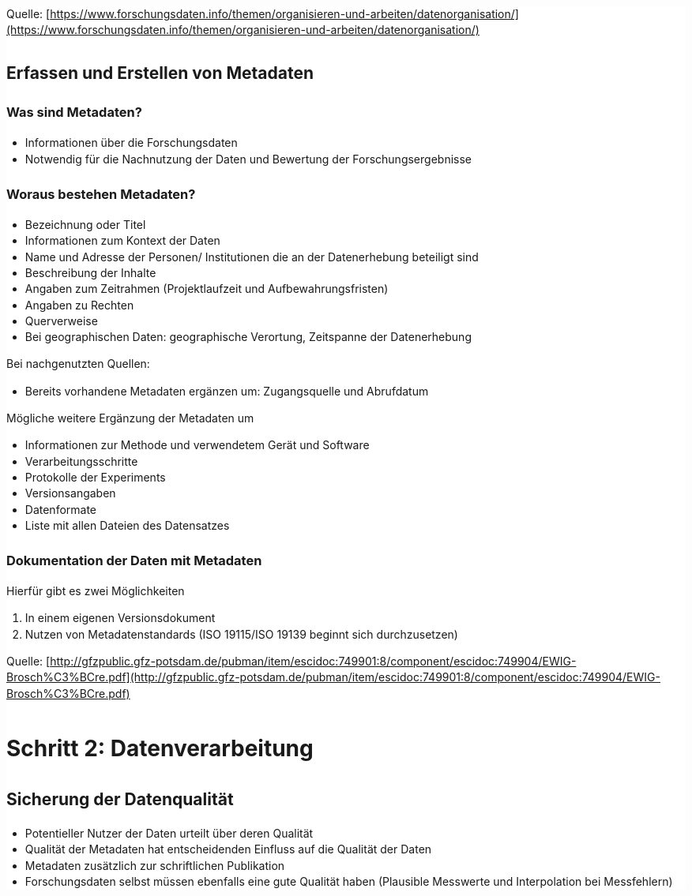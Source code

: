 Quelle: [https://www.forschungsdaten.info/themen/organisieren-und-arbeiten/datenorganisation/](https://www.forschungsdaten.info/themen/organisieren-und-arbeiten/datenorganisation/)

## Erfassen und Erstellen von Metadaten

### Was sind Metadaten?

- Informationen über die Forschungsdaten
- Notwendig für die Nachnutzung der Daten und Bewertung der Forschungsergebnisse

### Woraus bestehen Metadaten?

- Bezeichnung oder Titel
- Informationen zum Kontext der Daten
- Name und Adresse der Personen/ Institutionen die an der Datenerhebung beteiligt sind
- Beschreibung der Inhalte
- Angaben zum Zeitrahmen (Projektlaufzeit und Aufbewahrungsfristen)
- Angaben zu Rechten
- Querverweise
- Bei geographischen Daten: geographische Verortung, Zeitspanne der Datenerhebung

Bei nachgenutzten Quellen:

- Bereits vorhandene Metadaten ergänzen um: Zugangsquelle und Abrufdatum

Mögliche weitere Ergänzung der Metadaten um

- Informationen zur Methode und verwendetem Gerät und Software
- Verarbeitungsschritte
- Protokolle der Experiments
- Versionsangaben
- Datenformate
- Liste mit allen Dateien des Datensatzes

### Dokumentation der Daten mit Metadaten

Hierfür gibt es zwei Möglichkeiten

1. In einem eigenen Versionsdokument
2. Nutzen von Metadatenstandards (ISO 19115/ISO 19139 beginnt sich durchzusetzen)

Quelle: [http://gfzpublic.gfz-potsdam.de/pubman/item/escidoc:749901:8/component/escidoc:749904/EWIG-Brosch%C3%BCre.pdf](http://gfzpublic.gfz-potsdam.de/pubman/item/escidoc:749901:8/component/escidoc:749904/EWIG-Brosch%C3%BCre.pdf)

# <a id="Schritt2"></a>Schritt 2: Datenverarbeitung

## Sicherung der Datenqualität

- Potentieller Nutzer der Daten urteilt über deren Qualität
- Qualität der Metadaten hat entscheidenden Einfluss auf die Qualität der Daten
- Metadaten zusätzlich zur schriftlichen Publikation
- Forschungsdaten selbst müssen ebenfalls eine gute Qualität haben (Plausible Messwerte und Interpolation bei Messfehlern)
